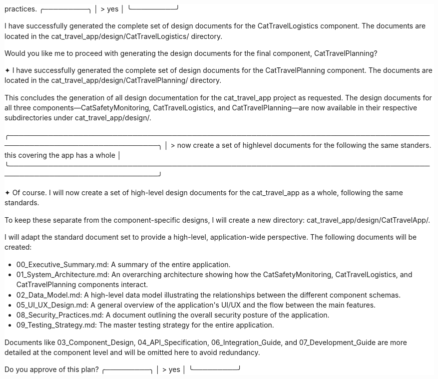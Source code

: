   practices.
╭─────────╮
│  > yes  │
╰─────────╯

   I have successfully generated the complete set of design documents for the CatTravelLogistics component. The documents are located in the cat_travel_app/design/CatTravelLogistics/ directory.

  Would you like me to proceed with generating the design documents for the final component, CatTravelPlanning?

✦ I have successfully generated the complete set of design documents for the CatTravelPlanning component. The documents are located in the cat_travel_app/design/CatTravelPlanning/ directory.

  This concludes the generation of all design documentation for the cat_travel_app project as requested. The design documents for all three components—CatSafetyMonitoring, CatTravelLogistics, and
  CatTravelPlanning—are now available in their respective subdirectories under cat_travel_app/design/.

╭────────────────────────────────────────────────────────────────────────────────────────────────────────────────────╮
│  > now create a set of highlevel documents for the following the same standers. this covering the app has a whole  │
╰────────────────────────────────────────────────────────────────────────────────────────────────────────────────────╯

✦ Of course. I will now create a set of high-level design documents for the cat_travel_app as a whole, following the same standards.

  To keep these separate from the component-specific designs, I will create a new directory: cat_travel_app/design/CatTravelApp/.

  I will adapt the standard document set to provide a high-level, application-wide perspective. The following documents will be created:

   * 00_Executive_Summary.md: A summary of the entire application.
   * 01_System_Architecture.md: An overarching architecture showing how the CatSafetyMonitoring, CatTravelLogistics, and CatTravelPlanning components interact.
   * 02_Data_Model.md: A high-level data model illustrating the relationships between the different component schemas.
   * 05_UI_UX_Design.md: A general overview of the application's UI/UX and the flow between the main features.
   * 08_Security_Practices.md: A document outlining the overall security posture of the application.
   * 09_Testing_Strategy.md: The master testing strategy for the entire application.

  Documents like 03_Component_Design, 04_API_Specification, 06_Integration_Guide, and 07_Development_Guide are more detailed at the component level and will be omitted here to avoid redundancy.

  Do you approve of this plan?
╭─────────╮
│  > yes  │
╰─────────╯